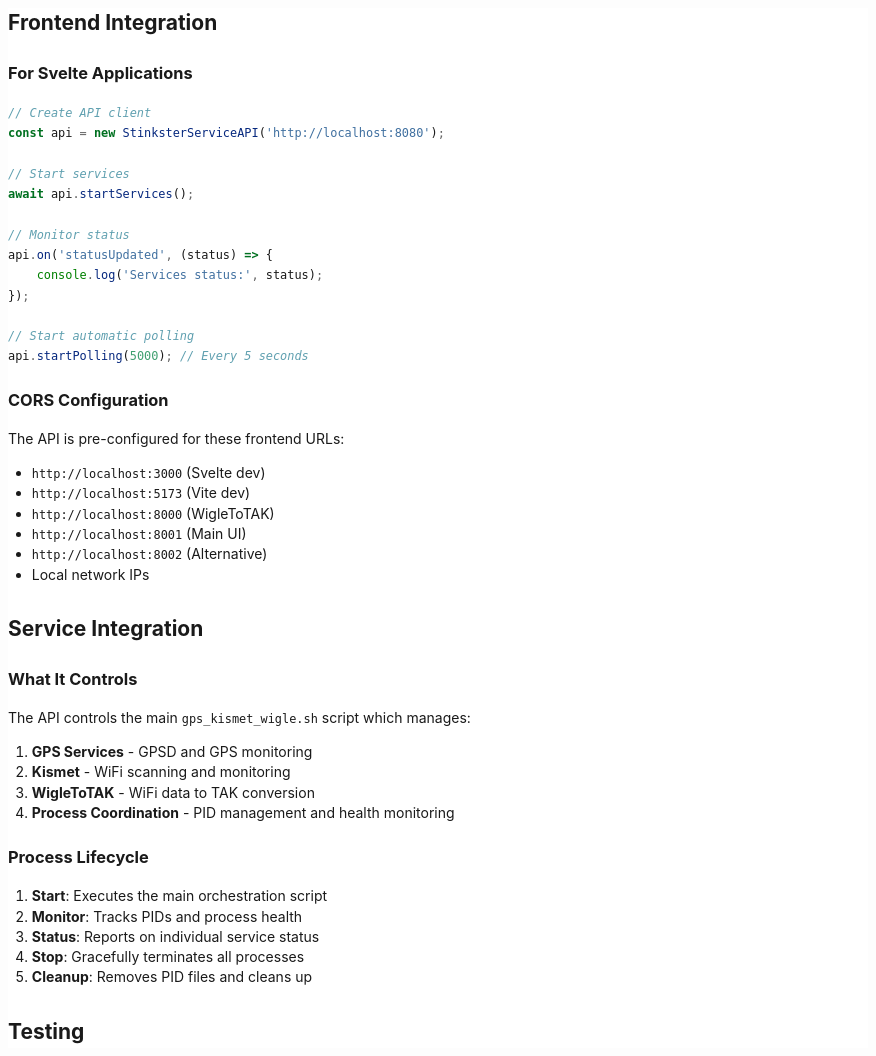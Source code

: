 ## Frontend Integration

### For Svelte Applications

```javascript
// Create API client
const api = new StinksterServiceAPI('http://localhost:8080');

// Start services
await api.startServices();

// Monitor status
api.on('statusUpdated', (status) => {
    console.log('Services status:', status);
});

// Start automatic polling
api.startPolling(5000); // Every 5 seconds
```

### CORS Configuration

The API is pre-configured for these frontend URLs:
- `http://localhost:3000` (Svelte dev)
- `http://localhost:5173` (Vite dev)
- `http://localhost:8000` (WigleToTAK)
- `http://localhost:8001` (Main UI)
- `http://localhost:8002` (Alternative)
- Local network IPs

## Service Integration

### What It Controls

The API controls the main `gps_kismet_wigle.sh` script which manages:

1. **GPS Services** - GPSD and GPS monitoring
2. **Kismet** - WiFi scanning and monitoring
3. **WigleToTAK** - WiFi data to TAK conversion
4. **Process Coordination** - PID management and health monitoring

### Process Lifecycle

1. **Start**: Executes the main orchestration script
2. **Monitor**: Tracks PIDs and process health
3. **Status**: Reports on individual service status
4. **Stop**: Gracefully terminates all processes
5. **Cleanup**: Removes PID files and cleans up

## Testing
